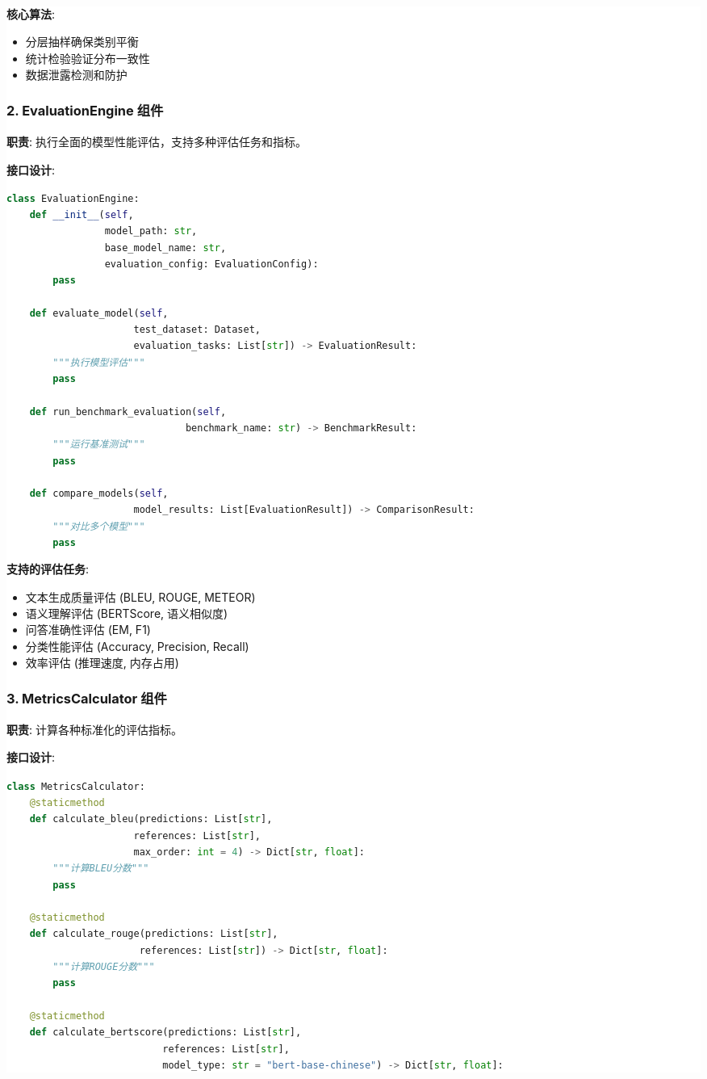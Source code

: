 **核心算法**:
- 分层抽样确保类别平衡
- 统计检验验证分布一致性
- 数据泄露检测和防护

### 2. EvaluationEngine 组件

**职责**: 执行全面的模型性能评估，支持多种评估任务和指标。

**接口设计**:
```python
class EvaluationEngine:
    def __init__(self,
                 model_path: str,
                 base_model_name: str,
                 evaluation_config: EvaluationConfig):
        pass
    
    def evaluate_model(self,
                      test_dataset: Dataset,
                      evaluation_tasks: List[str]) -> EvaluationResult:
        """执行模型评估"""
        pass
    
    def run_benchmark_evaluation(self,
                               benchmark_name: str) -> BenchmarkResult:
        """运行基准测试"""
        pass
    
    def compare_models(self,
                      model_results: List[EvaluationResult]) -> ComparisonResult:
        """对比多个模型"""
        pass
```

**支持的评估任务**:
- 文本生成质量评估 (BLEU, ROUGE, METEOR)
- 语义理解评估 (BERTScore, 语义相似度)
- 问答准确性评估 (EM, F1)
- 分类性能评估 (Accuracy, Precision, Recall)
- 效率评估 (推理速度, 内存占用)

### 3. MetricsCalculator 组件

**职责**: 计算各种标准化的评估指标。

**接口设计**:
```python
class MetricsCalculator:
    @staticmethod
    def calculate_bleu(predictions: List[str], 
                      references: List[str],
                      max_order: int = 4) -> Dict[str, float]:
        """计算BLEU分数"""
        pass
    
    @staticmethod
    def calculate_rouge(predictions: List[str],
                       references: List[str]) -> Dict[str, float]:
        """计算ROUGE分数"""
        pass
    
    @staticmethod
    def calculate_bertscore(predictions: List[str],
                           references: List[str],
                           model_type: str = "bert-base-chinese") -> Dict[str, float]:
```